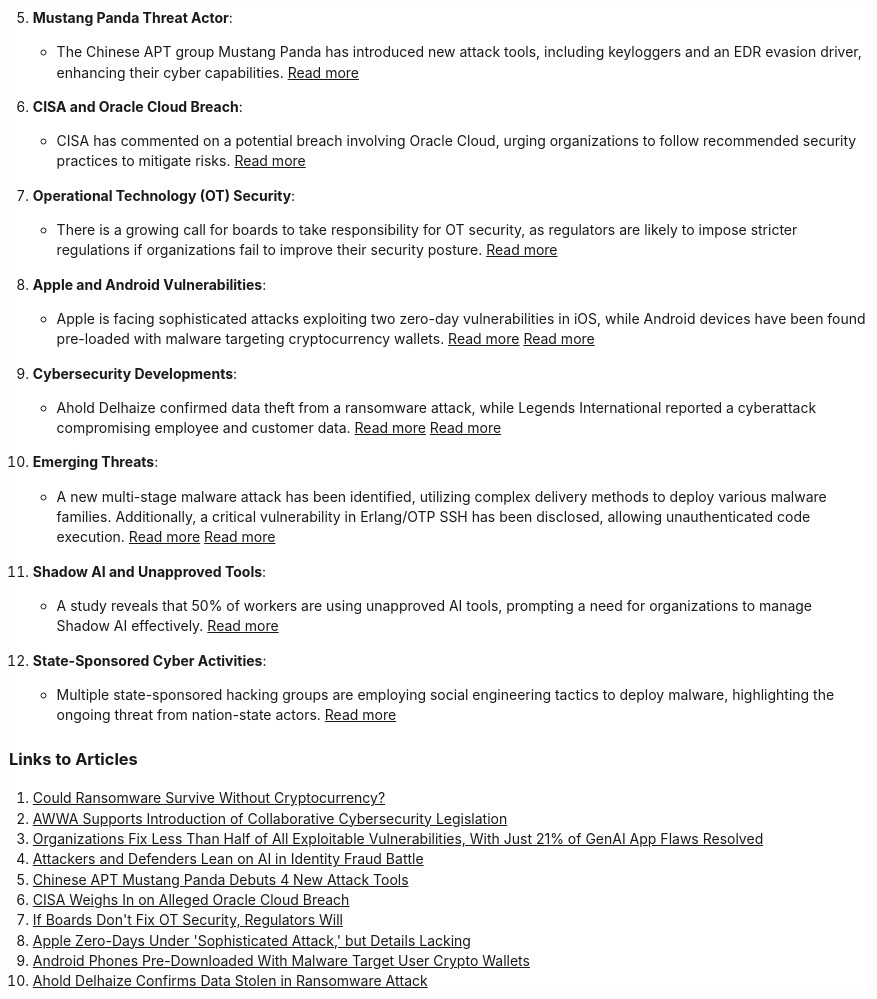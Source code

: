 5. **Mustang Panda Threat Actor**:
   - The Chinese APT group Mustang Panda has introduced new attack tools, including keyloggers and an EDR evasion driver, enhancing their cyber capabilities. [Read more](https://www.darkreading.com/cloud-security/chinese-apt-mustang-panda-4-attack-tools)

6. **CISA and Oracle Cloud Breach**:
   - CISA has commented on a potential breach involving Oracle Cloud, urging organizations to follow recommended security practices to mitigate risks. [Read more](https://www.darkreading.com/cloud-security/cisa-alleged-oracle-cloud-breach)

7. **Operational Technology (OT) Security**:
   - There is a growing call for boards to take responsibility for OT security, as regulators are likely to impose stricter regulations if organizations fail to improve their security posture. [Read more](https://www.darkreading.com/ics-ot-security/boards-fix-ot-security-regulators)

8. **Apple and Android Vulnerabilities**:
   - Apple is facing sophisticated attacks exploiting two zero-day vulnerabilities in iOS, while Android devices have been found pre-loaded with malware targeting cryptocurrency wallets. [Read more](https://www.darkreading.com/vulnerabilities-threats/apple-zero-days-sophisticated-attacks) [Read more](https://www.darkreading.com/threat-intelligence/android-pre-downloaded-malware-crypto-wallets)

9. **Cybersecurity Developments**:
   - Ahold Delhaize confirmed data theft from a ransomware attack, while Legends International reported a cyberattack compromising employee and customer data. [Read more](https://www.securityweek.com/ahold-delhaize-confirms-data-stolen-in-ransomware-attack/) [Read more](https://www.securityweek.com/live-events-giant-legends-international-hacked/)

10. **Emerging Threats**:
    - A new multi-stage malware attack has been identified, utilizing complex delivery methods to deploy various malware families. Additionally, a critical vulnerability in Erlang/OTP SSH has been disclosed, allowing unauthenticated code execution. [Read more](https://thehackernews.com/2025/04/multi-stage-malware-attack-uses-jse-and.html) [Read more](https://thehackernews.com/2025/04/critical-erlangotp-ssh-vulnerability.html)

11. **Shadow AI and Unapproved Tools**:
    - A study reveals that 50% of workers are using unapproved AI tools, prompting a need for organizations to manage Shadow AI effectively. [Read more](https://www.securityweek.com/the-shadow-ai-surge-study-finds-50-of-workers-use-unapproved-ai-tools/)

12. **State-Sponsored Cyber Activities**:
    - Multiple state-sponsored hacking groups are employing social engineering tactics to deploy malware, highlighting the ongoing threat from nation-state actors. [Read more](https://thehackernews.com/2025/04/state-sponsored-hackers-weaponize.html)

### Links to Articles
1. [Could Ransomware Survive Without Cryptocurrency?](https://www.darkreading.com/cyber-risk/ransomware-would-adapt-without-cryptocurrency)
2. [AWWA Supports Introduction of Collaborative Cybersecurity Legislation](https://www.darkreading.com/ics-ot-security/awwa-introduction-cybersecurity-legislation)
3. [Organizations Fix Less Than Half of All Exploitable Vulnerabilities, With Just 21% of GenAI App Flaws Resolved](https://www.darkreading.com/application-security/organizations-fix-less-than-half-vulnerabilities)
4. [Attackers and Defenders Lean on AI in Identity Fraud Battle](https://www.darkreading.com/cyber-risk/fraudsters-increasingly-use-ai-companies-look-ai)
5. [Chinese APT Mustang Panda Debuts 4 New Attack Tools](https://www.darkreading.com/cloud-security/chinese-apt-mustang-panda-4-attack-tools)
6. [CISA Weighs In on Alleged Oracle Cloud Breach](https://www.darkreading.com/cloud-security/cisa-alleged-oracle-cloud-breach)
7. [If Boards Don't Fix OT Security, Regulators Will](https://www.darkreading.com/ics-ot-security/boards-fix-ot-security-regulators)
8. [Apple Zero-Days Under 'Sophisticated Attack,' but Details Lacking](https://www.darkreading.com/vulnerabilities-threats/apple-zero-days-sophisticated-attacks)
9. [Android Phones Pre-Downloaded With Malware Target User Crypto Wallets](https://www.darkreading.com/threat-intelligence/android-pre-downloaded-malware-crypto-wallets)
10. [Ahold Delhaize Confirms Data Stolen in Ransomware Attack](https://www.securityweek.com/ahold-delhaize-confirms-data-stolen-in-ransomware-attack/)
